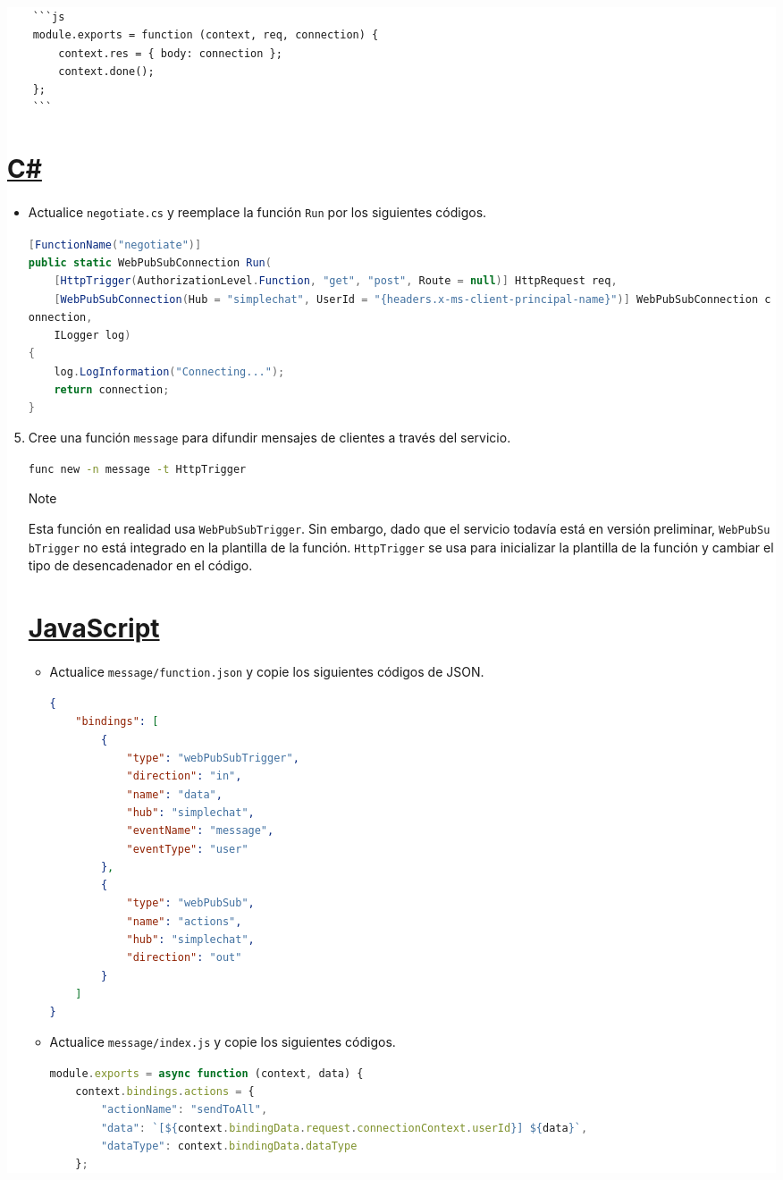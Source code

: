         ```js
        module.exports = function (context, req, connection) {
            context.res = { body: connection };
            context.done();
        };
        ```
   # <a name="c"></a>[C#](#tab/csharp)
   - Actualice `negotiate.cs` y reemplace la función `Run` por los siguientes códigos.
        ```c#
        [FunctionName("negotiate")]
        public static WebPubSubConnection Run(
            [HttpTrigger(AuthorizationLevel.Function, "get", "post", Route = null)] HttpRequest req,
            [WebPubSubConnection(Hub = "simplechat", UserId = "{headers.x-ms-client-principal-name}")] WebPubSubConnection connection,
            ILogger log)
        {
            log.LogInformation("Connecting...");
            return connection;
        }
        ```

5. Cree una función `message` para difundir mensajes de clientes a través del servicio.
   ```bash
   func new -n message -t HttpTrigger
   ```

   > [!NOTE]
   > Esta función en realidad usa `WebPubSubTrigger`. Sin embargo, dado que el servicio todavía está en versión preliminar, `WebPubSubTrigger` no está integrado en la plantilla de la función. `HttpTrigger` se usa para inicializar la plantilla de la función y cambiar el tipo de desencadenador en el código.

   # <a name="javascript"></a>[JavaScript](#tab/javascript)
   - Actualice `message/function.json` y copie los siguientes códigos de JSON.
        ```json
        {
            "bindings": [
                {
                    "type": "webPubSubTrigger",
                    "direction": "in",
                    "name": "data",
                    "hub": "simplechat",
                    "eventName": "message",
                    "eventType": "user"
                },
                {
                    "type": "webPubSub",
                    "name": "actions",
                    "hub": "simplechat",
                    "direction": "out"
                }
            ]
        }
        ```
   - Actualice `message/index.js` y copie los siguientes códigos.
        ```js
        module.exports = async function (context, data) {
            context.bindings.actions = {
                "actionName": "sendToAll",
                "data": `[${context.bindingData.request.connectionContext.userId}] ${data}`,
                "dataType": context.bindingData.dataType
            };